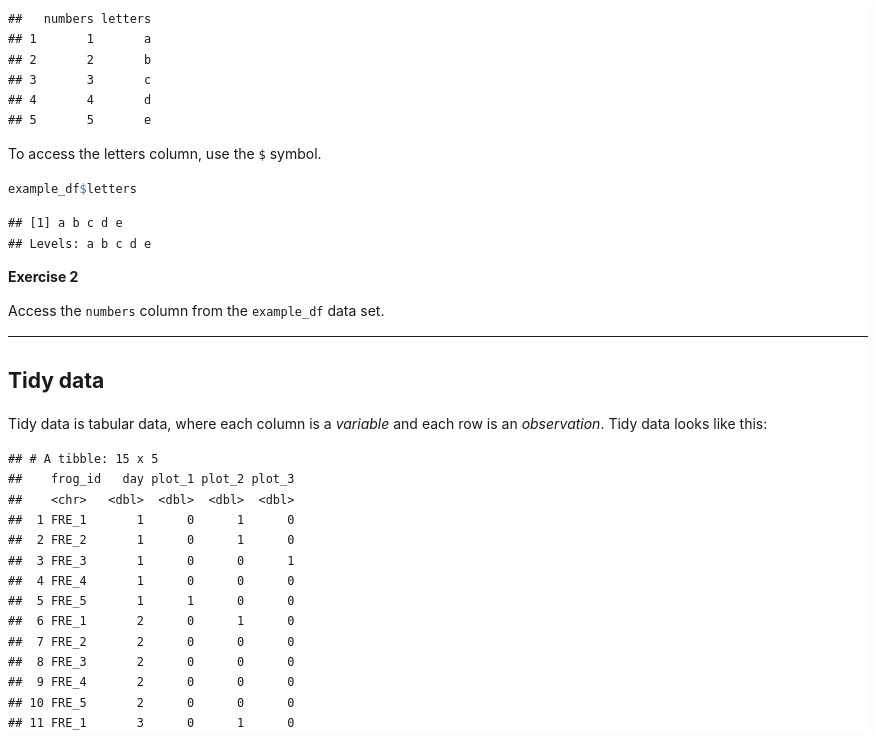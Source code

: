     ##   numbers letters
    ## 1       1       a
    ## 2       2       b
    ## 3       3       c
    ## 4       4       d
    ## 5       5       e

To access the letters column, use the `$` symbol.

``` r
example_df$letters
```

    ## [1] a b c d e
    ## Levels: a b c d e

**Exercise 2**

Access the `numbers` column from the `example_df` data set.

-----

## Tidy data

Tidy data is tabular data, where each column is a *variable* and each
row is an *observation*. Tidy data looks like this:

    ## # A tibble: 15 x 5
    ##    frog_id   day plot_1 plot_2 plot_3
    ##    <chr>   <dbl>  <dbl>  <dbl>  <dbl>
    ##  1 FRE_1       1      0      1      0
    ##  2 FRE_2       1      0      1      0
    ##  3 FRE_3       1      0      0      1
    ##  4 FRE_4       1      0      0      0
    ##  5 FRE_5       1      1      0      0
    ##  6 FRE_1       2      0      1      0
    ##  7 FRE_2       2      0      0      0
    ##  8 FRE_3       2      0      0      0
    ##  9 FRE_4       2      0      0      0
    ## 10 FRE_5       2      0      0      0
    ## 11 FRE_1       3      0      1      0